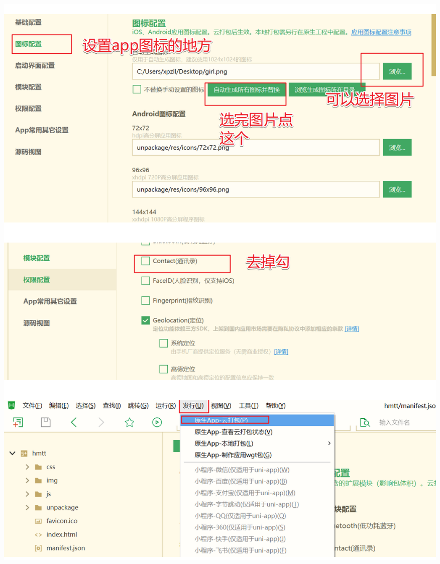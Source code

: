 　　![image](assets/image-20220814171117-xevphtt.png)​

　　![image](assets/image-20220814171124-rdl5gjq.png)​

　　![image](assets/image-20220814171130-1hdwxlg.png)​
